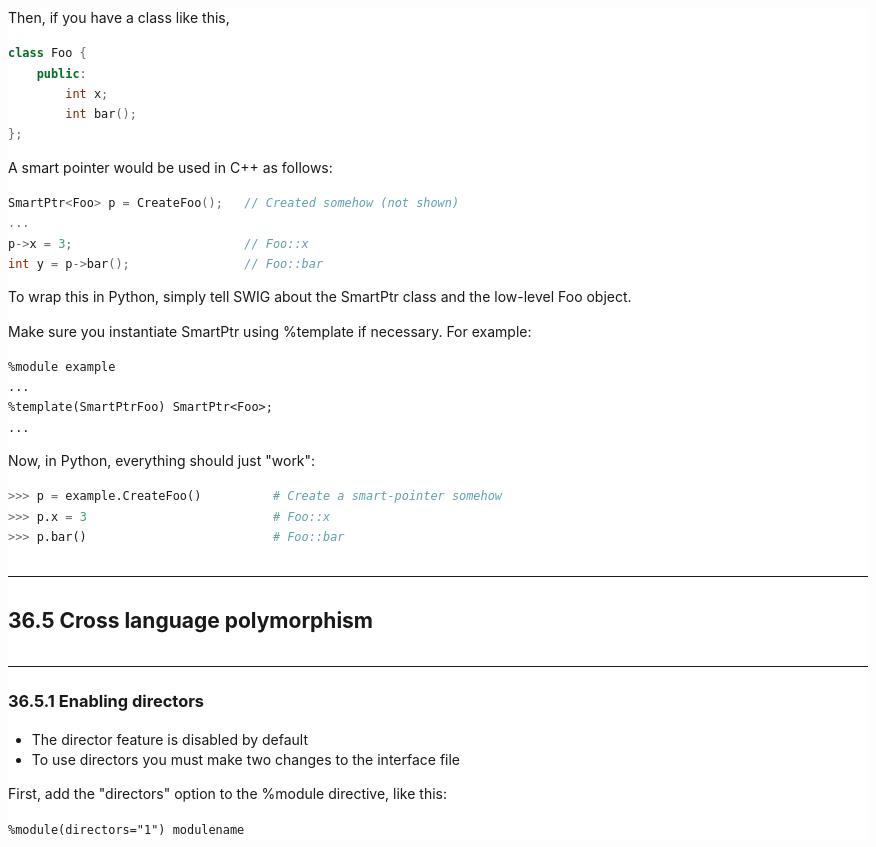 Then, if you have a class like this,

```c++
class Foo {
    public:
        int x;
        int bar();
};
```

A smart pointer would be used in C++ as follows:

```c++
SmartPtr<Foo> p = CreateFoo();   // Created somehow (not shown)
...
p->x = 3;                        // Foo::x
int y = p->bar();                // Foo::bar
```

To wrap this in Python, simply tell SWIG about the SmartPtr class and the low-level Foo object. 

Make sure you instantiate SmartPtr using %template if necessary. For example:


```
%module example
...
%template(SmartPtrFoo) SmartPtr<Foo>;
...
```

Now, in Python, everything should just "work":

```python
>>> p = example.CreateFoo()          # Create a smart-pointer somehow
>>> p.x = 3                          # Foo::x
>>> p.bar()                          # Foo::bar
```


<h2 id="8edc31645b1d72709e2a78ce42b80295"></h2>

-----

## 36.5 Cross language polymorphism

<h2 id="299f5530bbe369a25a8a9399abd64a44"></h2>

-----

### 36.5.1 Enabling directors

 - The director feature is disabled by default
 - To use directors you must make two changes to the interface file

First, add the "directors" option to the %module directive, like this:

```
%module(directors="1") modulename
```
